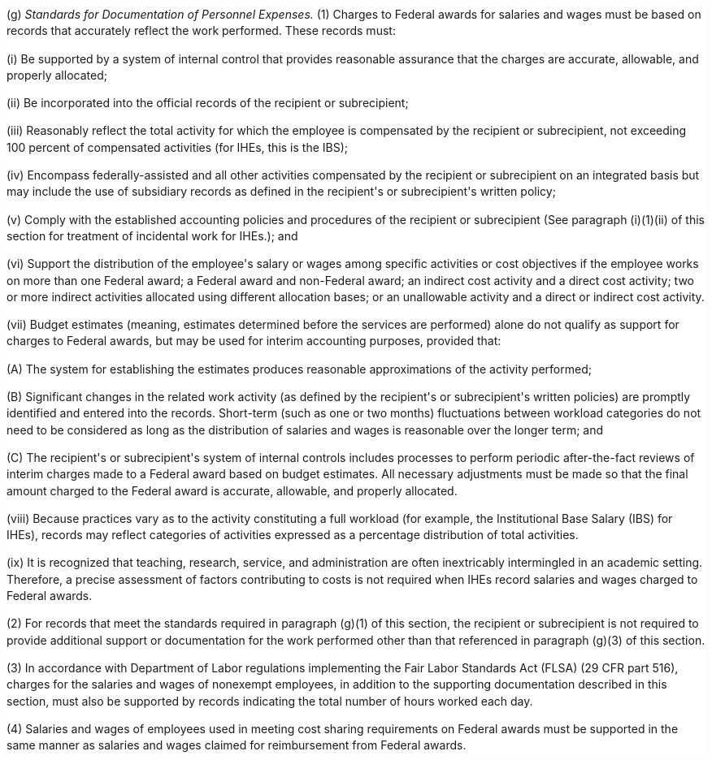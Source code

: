 (g) *Standards for Documentation of Personnel Expenses.* (1) Charges to Federal awards for salaries and wages must be based on records that accurately reflect the work performed. These records must:

(i) Be supported by a system of internal control that provides reasonable assurance that the charges are accurate, allowable, and properly allocated;

(ii) Be incorporated into the official records of the recipient or subrecipient;

(iii) Reasonably reflect the total activity for which the employee is compensated by the recipient or subrecipient, not exceeding 100 percent of compensated activities (for IHEs, this is the IBS);

(iv) Encompass federally-assisted and all other activities compensated by the recipient or subrecipient on an integrated basis but may include the use of subsidiary records as defined in the recipient's or subrecipient's written policy;

(v) Comply with the established accounting policies and procedures of the recipient or subrecipient (See paragraph (i)(1)(ii) of this section for treatment of incidental work for IHEs.); and

(vi) Support the distribution of the employee's salary or wages among specific activities or cost objectives if the employee works on more than one Federal award; a Federal award and non-Federal award; an indirect cost activity and a direct cost activity; two or more indirect activities allocated using different allocation bases; or an unallowable activity and a direct or indirect cost activity.

(vii) Budget estimates (meaning, estimates determined before the services are performed) alone do not qualify as support for charges to Federal awards, but may be used for interim accounting purposes, provided that:

(A) The system for establishing the estimates produces reasonable approximations of the activity performed;

(B) Significant changes in the related work activity (as defined by the recipient's or subrecipient's written policies) are promptly identified and entered into the records. Short-term (such as one or two months) fluctuations between workload categories do not need to be considered as long as the distribution of salaries and wages is reasonable over the longer term; and

(C) The recipient's or subrecipient's system of internal controls includes processes to perform periodic after-the-fact reviews of interim charges made to a Federal award based on budget estimates. All necessary adjustments must be made so that the final amount charged to the Federal award is accurate, allowable, and properly allocated.

(viii) Because practices vary as to the activity constituting a full workload (for example, the Institutional Base Salary (IBS) for IHEs), records may reflect categories of activities expressed as a percentage distribution of total activities.

(ix) It is recognized that teaching, research, service, and administration are often inextricably intermingled in an academic setting. Therefore, a precise assessment of factors contributing to costs is not required when IHEs record salaries and wages charged to Federal awards.

(2) For records that meet the standards required in paragraph (g)(1) of this section, the recipient or subrecipient is not required to provide additional support or documentation for the work performed other than that referenced in paragraph (g)(3) of this section.

(3) In accordance with Department of Labor regulations implementing the Fair Labor Standards Act (FLSA) (29 CFR part 516), charges for the salaries and wages of nonexempt employees, in addition to the supporting documentation described in this section, must also be supported by records indicating the total number of hours worked each day.

(4) Salaries and wages of employees used in meeting cost sharing requirements on Federal awards must be supported in the same manner as salaries and wages claimed for reimbursement from Federal awards.
